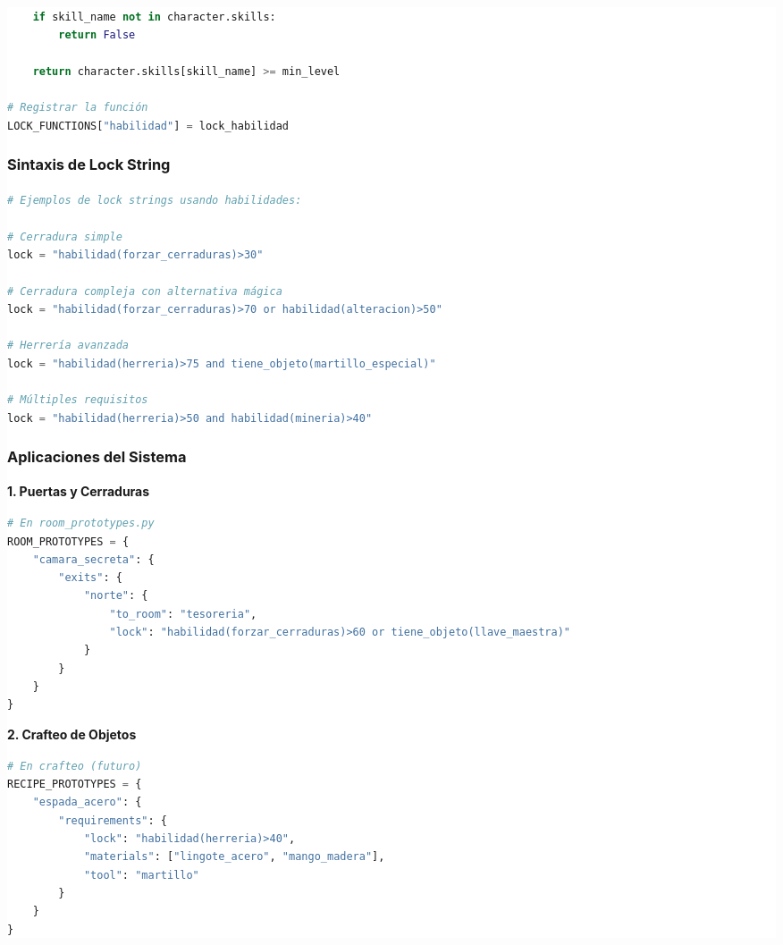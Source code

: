 ```python
    if skill_name not in character.skills:
        return False

    return character.skills[skill_name] >= min_level

# Registrar la función
LOCK_FUNCTIONS["habilidad"] = lock_habilidad
```

### Sintaxis de Lock String

```python
# Ejemplos de lock strings usando habilidades:

# Cerradura simple
lock = "habilidad(forzar_cerraduras)>30"

# Cerradura compleja con alternativa mágica
lock = "habilidad(forzar_cerraduras)>70 or habilidad(alteracion)>50"

# Herrería avanzada
lock = "habilidad(herreria)>75 and tiene_objeto(martillo_especial)"

# Múltiples requisitos
lock = "habilidad(herreria)>50 and habilidad(mineria)>40"
```

### Aplicaciones del Sistema

**1. Puertas y Cerraduras**

```python
# En room_prototypes.py
ROOM_PROTOTYPES = {
    "camara_secreta": {
        "exits": {
            "norte": {
                "to_room": "tesoreria",
                "lock": "habilidad(forzar_cerraduras)>60 or tiene_objeto(llave_maestra)"
            }
        }
    }
}
```

**2. Crafteo de Objetos**

```python
# En crafteo (futuro)
RECIPE_PROTOTYPES = {
    "espada_acero": {
        "requirements": {
            "lock": "habilidad(herreria)>40",
            "materials": ["lingote_acero", "mango_madera"],
            "tool": "martillo"
        }
    }
}
```

